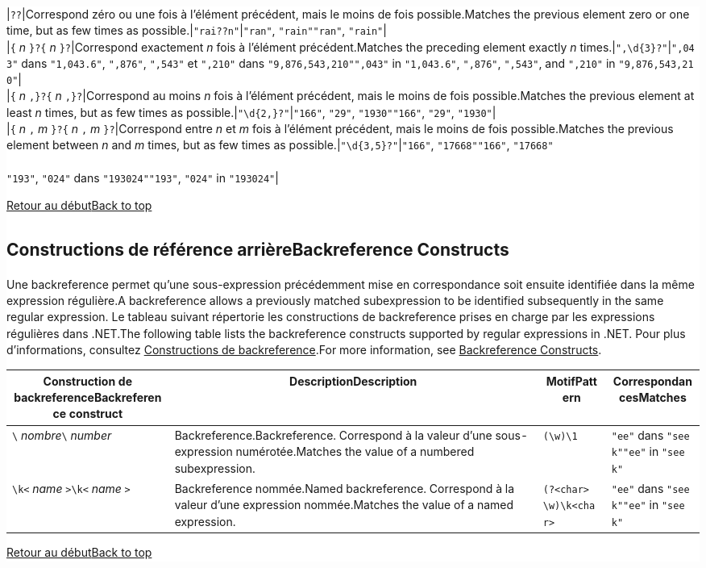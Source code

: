 |`??`|<span data-ttu-id="b3ea8-293">Correspond zéro ou une fois à l’élément précédent, mais le moins de fois possible.</span><span class="sxs-lookup"><span data-stu-id="b3ea8-293">Matches the previous element zero or one time, but as few times as possible.</span></span>|`"rai??n"`|<span data-ttu-id="b3ea8-294">`"ran"`, `"rain"`</span><span class="sxs-lookup"><span data-stu-id="b3ea8-294">`"ran"`, `"rain"`</span></span>|  
|<span data-ttu-id="b3ea8-295">`{` *n* `}?`</span><span class="sxs-lookup"><span data-stu-id="b3ea8-295">`{` *n* `}?`</span></span>|<span data-ttu-id="b3ea8-296">Correspond exactement *n* fois à l’élément précédent.</span><span class="sxs-lookup"><span data-stu-id="b3ea8-296">Matches the preceding element exactly *n* times.</span></span>|`",\d{3}?"`|<span data-ttu-id="b3ea8-297">`",043"` dans `"1,043.6"`, `",876"`, `",543"` et `",210"` dans `"9,876,543,210"`</span><span class="sxs-lookup"><span data-stu-id="b3ea8-297">`",043"` in `"1,043.6"`, `",876"`, `",543"`, and `",210"` in `"9,876,543,210"`</span></span>|  
|<span data-ttu-id="b3ea8-298">`{` *n* `,}?`</span><span class="sxs-lookup"><span data-stu-id="b3ea8-298">`{` *n* `,}?`</span></span>|<span data-ttu-id="b3ea8-299">Correspond au moins *n* fois à l’élément précédent, mais le moins de fois possible.</span><span class="sxs-lookup"><span data-stu-id="b3ea8-299">Matches the previous element at least *n* times, but as few times as possible.</span></span>|`"\d{2,}?"`|<span data-ttu-id="b3ea8-300">`"166"`, `"29"`, `"1930"`</span><span class="sxs-lookup"><span data-stu-id="b3ea8-300">`"166"`, `"29"`, `"1930"`</span></span>|  
|<span data-ttu-id="b3ea8-301">`{` *n* `,` *m* `}?`</span><span class="sxs-lookup"><span data-stu-id="b3ea8-301">`{` *n* `,` *m* `}?`</span></span>|<span data-ttu-id="b3ea8-302">Correspond entre *n* et *m* fois à l’élément précédent, mais le moins de fois possible.</span><span class="sxs-lookup"><span data-stu-id="b3ea8-302">Matches the previous element between *n* and *m* times, but as few times as possible.</span></span>|`"\d{3,5}?"`|<span data-ttu-id="b3ea8-303">`"166"`, `"17668"`</span><span class="sxs-lookup"><span data-stu-id="b3ea8-303">`"166"`, `"17668"`</span></span><br /><br /> <span data-ttu-id="b3ea8-304">`"193"`, `"024"` dans `"193024"`</span><span class="sxs-lookup"><span data-stu-id="b3ea8-304">`"193"`, `"024"` in `"193024"`</span></span>|  
  
 [<span data-ttu-id="b3ea8-305">Retour au début</span><span class="sxs-lookup"><span data-stu-id="b3ea8-305">Back to top</span></span>](#top)  
  
## <a name="backreference-constructs"></a><span data-ttu-id="b3ea8-306">Constructions de référence arrière</span><span class="sxs-lookup"><span data-stu-id="b3ea8-306">Backreference Constructs</span></span>  
 <span data-ttu-id="b3ea8-307">Une backreference permet qu’une sous-expression précédemment mise en correspondance soit ensuite identifiée dans la même expression régulière.</span><span class="sxs-lookup"><span data-stu-id="b3ea8-307">A backreference allows a previously matched subexpression to be identified subsequently in the same regular expression.</span></span> <span data-ttu-id="b3ea8-308">Le tableau suivant répertorie les constructions de backreference prises en charge par les expressions régulières dans .NET.</span><span class="sxs-lookup"><span data-stu-id="b3ea8-308">The following table lists the backreference constructs supported by regular expressions in .NET.</span></span> <span data-ttu-id="b3ea8-309">Pour plus d’informations, consultez [Constructions de backreference](backreference-constructs-in-regular-expressions.md).</span><span class="sxs-lookup"><span data-stu-id="b3ea8-309">For more information, see [Backreference Constructs](backreference-constructs-in-regular-expressions.md).</span></span>  
  
|<span data-ttu-id="b3ea8-310">Construction de backreference</span><span class="sxs-lookup"><span data-stu-id="b3ea8-310">Backreference construct</span></span>|<span data-ttu-id="b3ea8-311">Description</span><span class="sxs-lookup"><span data-stu-id="b3ea8-311">Description</span></span>|<span data-ttu-id="b3ea8-312">Motif</span><span class="sxs-lookup"><span data-stu-id="b3ea8-312">Pattern</span></span>|<span data-ttu-id="b3ea8-313">Correspondances</span><span class="sxs-lookup"><span data-stu-id="b3ea8-313">Matches</span></span>|  
|-----------------------------|-----------------|-------------|-------------|  
|<span data-ttu-id="b3ea8-314">`\` *nombre*</span><span class="sxs-lookup"><span data-stu-id="b3ea8-314">`\` *number*</span></span>|<span data-ttu-id="b3ea8-315">Backreference.</span><span class="sxs-lookup"><span data-stu-id="b3ea8-315">Backreference.</span></span> <span data-ttu-id="b3ea8-316">Correspond à la valeur d’une sous-expression numérotée.</span><span class="sxs-lookup"><span data-stu-id="b3ea8-316">Matches the value of a numbered subexpression.</span></span>|`(\w)\1`|<span data-ttu-id="b3ea8-317">`"ee"` dans `"seek"`</span><span class="sxs-lookup"><span data-stu-id="b3ea8-317">`"ee"` in `"seek"`</span></span>|  
|<span data-ttu-id="b3ea8-318">`\k<` *name* `>`</span><span class="sxs-lookup"><span data-stu-id="b3ea8-318">`\k<` *name* `>`</span></span>|<span data-ttu-id="b3ea8-319">Backreference nommée.</span><span class="sxs-lookup"><span data-stu-id="b3ea8-319">Named backreference.</span></span> <span data-ttu-id="b3ea8-320">Correspond à la valeur d’une expression nommée.</span><span class="sxs-lookup"><span data-stu-id="b3ea8-320">Matches the value of a named expression.</span></span>|`(?<char>\w)\k<char>`|<span data-ttu-id="b3ea8-321">`"ee"` dans `"seek"`</span><span class="sxs-lookup"><span data-stu-id="b3ea8-321">`"ee"` in `"seek"`</span></span>|  
  
 [<span data-ttu-id="b3ea8-322">Retour au début</span><span class="sxs-lookup"><span data-stu-id="b3ea8-322">Back to top</span></span>](#top)  
  